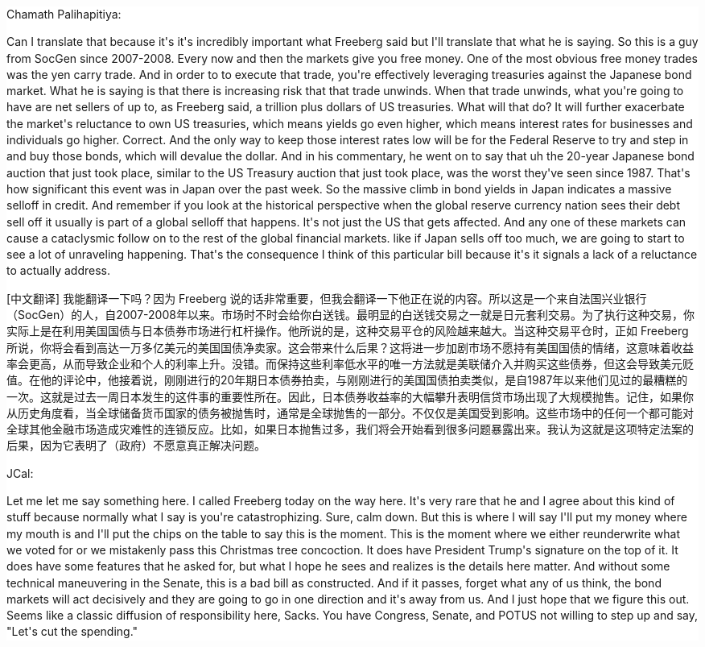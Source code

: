 Chamath Palihapitiya:

Can I translate that because it's it's incredibly important what
Freeberg said but I'll translate that what he is saying. So this is a
guy from SocGen since 2007-2008. Every now and then the markets give you
free money. One of the most obvious free money trades was the yen carry
trade. And in order to to execute that trade, you're effectively
leveraging treasuries against the Japanese bond market. What he is
saying is that there is increasing risk that that trade unwinds. When
that trade unwinds, what you're going to have are net sellers of up to,
as Freeberg said, a trillion plus dollars of US treasuries. What will
that do? It will further exacerbate the market's reluctance to own US
treasuries, which means yields go even higher, which means interest
rates for businesses and individuals go higher. Correct. And the only
way to keep those interest rates low will be for the Federal Reserve to
try and step in and buy those bonds, which will devalue the dollar. And
in his commentary, he went on to say that uh the 20-year Japanese bond
auction that just took place, similar to the US Treasury auction that
just took place, was the worst they've seen since 1987. That's how
significant this event was in Japan over the past week. So the massive
climb in bond yields in Japan indicates a massive selloff in credit. And
remember if you look at the historical perspective when the global
reserve currency nation sees their debt sell off it usually is part of a
global selloff that happens. It's not just the US that gets affected.
And any one of these markets can cause a cataclysmic follow on to the
rest of the global financial markets. like if Japan sells off too much,
we are going to start to see a lot of unraveling happening. That's the
consequence I think of this particular bill because it's it signals a
lack of a reluctance to actually address.

\[中文翻译\] 我能翻译一下吗？因为 Freeberg
说的话非常重要，但我会翻译一下他正在说的内容。所以这是一个来自法国兴业银行（SocGen）的人，自2007-2008年以来。市场时不时会给你白送钱。最明显的白送钱交易之一就是日元套利交易。为了执行这种交易，你实际上是在利用美国国债与日本债券市场进行杠杆操作。他所说的是，这种交易平仓的风险越来越大。当这种交易平仓时，正如
Freeberg所说，你将会看到高达一万多亿美元的美国国债净卖家。这会带来什么后果？这将进一步加剧市场不愿持有美国国债的情绪，这意味着收益率会更高，从而导致企业和个人的利率上升。没错。而保持这些利率低水平的唯一方法就是美联储介入并购买这些债券，但这会导致美元贬值。在他的评论中，他接着说，刚刚进行的20年期日本债券拍卖，与刚刚进行的美国国债拍卖类似，是自1987年以来他们见过的最糟糕的一次。这就是过去一周日本发生的这件事的重要性所在。因此，日本债券收益率的大幅攀升表明信贷市场出现了大规模抛售。记住，如果你从历史角度看，当全球储备货币国家的债务被抛售时，通常是全球抛售的一部分。不仅仅是美国受到影响。这些市场中的任何一个都可能对全球其他金融市场造成灾难性的连锁反应。比如，如果日本抛售过多，我们将会开始看到很多问题暴露出来。我认为这就是这项特定法案的后果，因为它表明了（政府）不愿意真正解决问题。

JCal:

Let me let me say something here. I called Freeberg today on the way
here. It's very rare that he and I agree about this kind of stuff
because normally what I say is you're catastrophizing. Sure, calm down.
But this is where I will say I'll put my money where my mouth is and
I'll put the chips on the table to say this is the moment. This is the
moment where we either reunderwrite what we voted for or we mistakenly
pass this Christmas tree concoction. It does have President Trump's
signature on the top of it. It does have some features that he asked
for, but what I hope he sees and realizes is the details here matter.
And without some technical maneuvering in the Senate, this is a bad bill
as constructed. And if it passes, forget what any of us think, the bond
markets will act decisively and they are going to go in one direction
and it's away from us. And I just hope that we figure this out. Seems
like a classic diffusion of responsibility here, Sacks. You have
Congress, Senate, and POTUS not willing to step up and say, "Let's cut
the spending."
